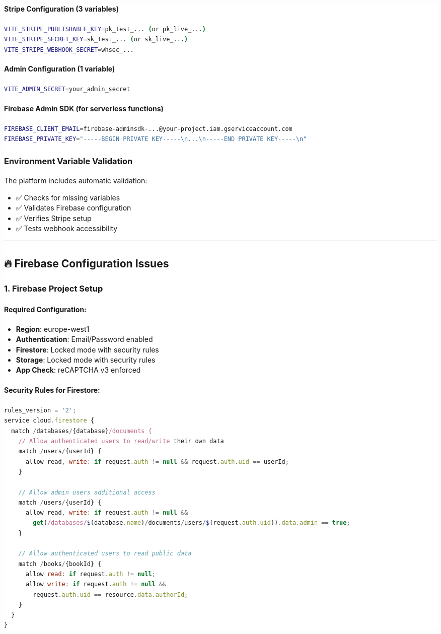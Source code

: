 #### **Stripe Configuration (3 variables)**
```bash
VITE_STRIPE_PUBLISHABLE_KEY=pk_test_... (or pk_live_...)
VITE_STRIPE_SECRET_KEY=sk_test_... (or sk_live_...)
VITE_STRIPE_WEBHOOK_SECRET=whsec_...
```

#### **Admin Configuration (1 variable)**
```bash
VITE_ADMIN_SECRET=your_admin_secret
```

#### **Firebase Admin SDK (for serverless functions)**
```bash
FIREBASE_CLIENT_EMAIL=firebase-adminsdk-...@your-project.iam.gserviceaccount.com
FIREBASE_PRIVATE_KEY="-----BEGIN PRIVATE KEY-----\n...\n-----END PRIVATE KEY-----\n"
```

### **Environment Variable Validation**

The platform includes automatic validation:
- ✅ Checks for missing variables
- ✅ Validates Firebase configuration
- ✅ Verifies Stripe setup
- ✅ Tests webhook accessibility

---

## 🔥 **Firebase Configuration Issues**

### **1. Firebase Project Setup**

#### **Required Configuration:**
- **Region**: europe-west1
- **Authentication**: Email/Password enabled
- **Firestore**: Locked mode with security rules
- **Storage**: Locked mode with security rules
- **App Check**: reCAPTCHA v3 enforced

#### **Security Rules for Firestore:**
```javascript
rules_version = '2';
service cloud.firestore {
  match /databases/{database}/documents {
    // Allow authenticated users to read/write their own data
    match /users/{userId} {
      allow read, write: if request.auth != null && request.auth.uid == userId;
    }
    
    // Allow admin users additional access
    match /users/{userId} {
      allow read, write: if request.auth != null && 
        get(/databases/$(database.name)/documents/users/$(request.auth.uid)).data.admin == true;
    }
    
    // Allow authenticated users to read public data
    match /books/{bookId} {
      allow read: if request.auth != null;
      allow write: if request.auth != null && 
        request.auth.uid == resource.data.authorId;
    }
  }
}
```

